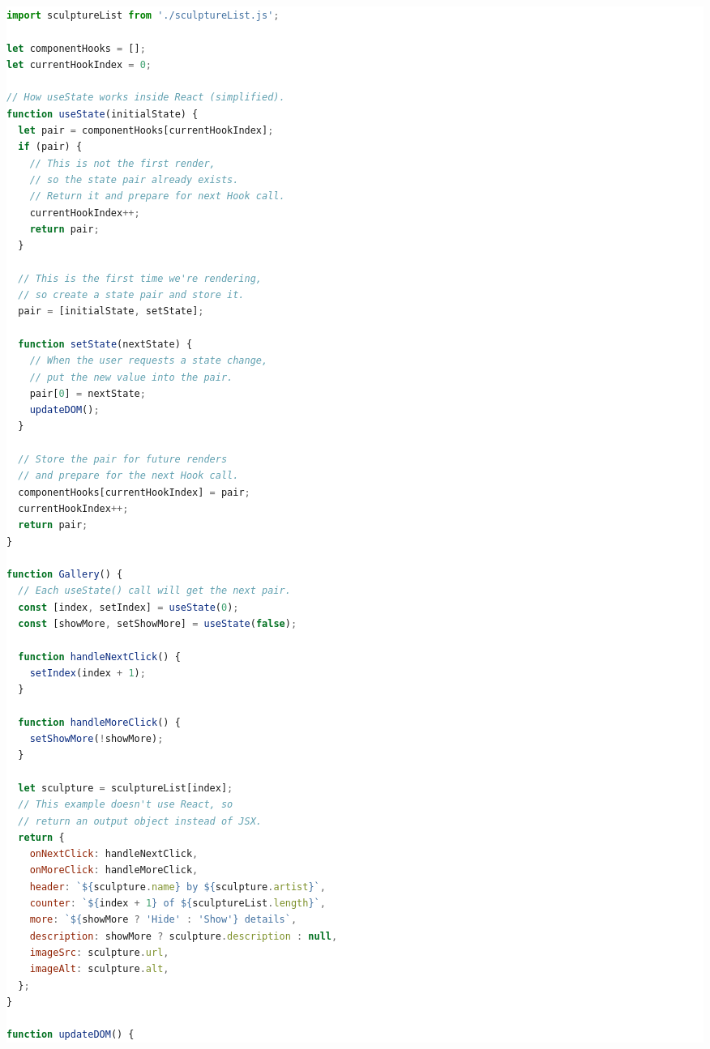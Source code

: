 ```js
import sculptureList from './sculptureList.js';

let componentHooks = [];
let currentHookIndex = 0;

// How useState works inside React (simplified).
function useState(initialState) {
  let pair = componentHooks[currentHookIndex];
  if (pair) {
    // This is not the first render,
    // so the state pair already exists.
    // Return it and prepare for next Hook call.
    currentHookIndex++;
    return pair;
  }

  // This is the first time we're rendering,
  // so create a state pair and store it.
  pair = [initialState, setState];

  function setState(nextState) {
    // When the user requests a state change,
    // put the new value into the pair.
    pair[0] = nextState;
    updateDOM();
  }

  // Store the pair for future renders
  // and prepare for the next Hook call.
  componentHooks[currentHookIndex] = pair;
  currentHookIndex++;
  return pair;
}

function Gallery() {
  // Each useState() call will get the next pair.
  const [index, setIndex] = useState(0);
  const [showMore, setShowMore] = useState(false);

  function handleNextClick() {
    setIndex(index + 1);
  }

  function handleMoreClick() {
    setShowMore(!showMore);
  }

  let sculpture = sculptureList[index];
  // This example doesn't use React, so
  // return an output object instead of JSX.
  return {
    onNextClick: handleNextClick,
    onMoreClick: handleMoreClick,
    header: `${sculpture.name} by ${sculpture.artist}`,
    counter: `${index + 1} of ${sculptureList.length}`,
    more: `${showMore ? 'Hide' : 'Show'} details`,
    description: showMore ? sculpture.description : null,
    imageSrc: sculpture.url,
    imageAlt: sculpture.alt,
  };
}

function updateDOM() {
```

  [e.target.name]: e.target.value,